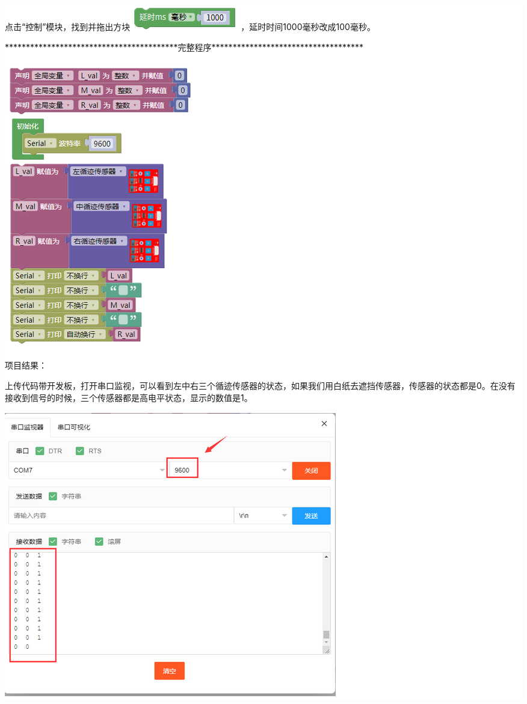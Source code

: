 点击“控制”模块，找到并拖出方块![](media/37091d99e40d10db6e59463c5eab37ca.png)，延时时间1000毫秒改成100毫秒。

\*\*\*\*\*\*\*\*\*\*\*\*\*\*\*\*\*\*\*\*\*\*\*\*\*\*\*\*\*\*\*\*\*\*\*\*\*\*\*\*\*完整程序\*\*\*\*\*\*\*\*\*\*\*\*\*\*\*\*\*\*\*\*\*\*\*\*\*\*\*\*\*\*\*\*\*\*\*\*

![](media/6b83ee59971abaaa4303dd294d0649d0.png)

项目结果： 

上传代码带开发板，打开串口监视，可以看到左中右三个循迹传感器的状态，如果我们用白纸去遮挡传感器，传感器的状态都是0。在没有接收到信号的时候，三个传感器都是高电平状态，显示的数值是1。

![](media/6d02c5621ce6392b96fe420c7b339ec1.png)
